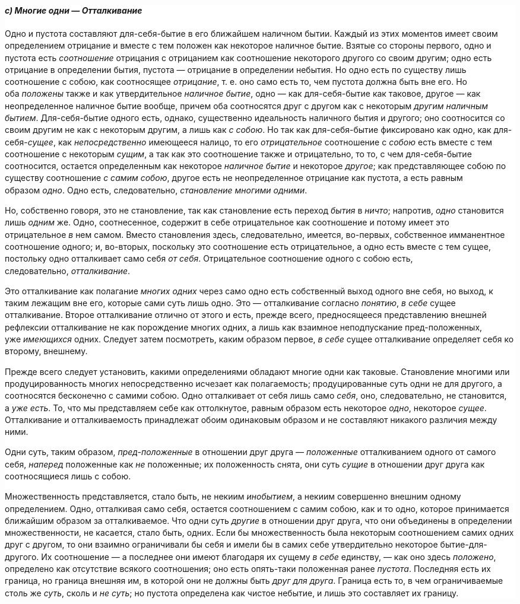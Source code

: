 #### **_с) Многие одни_** **_—_** **_Отталкивание_**

Одно и пустота составляют для-себя-бытие в его ближайшем наличном бытии. Каждый из этих моментов имеет своим определением отрицание и вместе с тем положен как некоторое наличное бытие. Взятые со стороны первого, одно и пустота есть _соотношение_ отрицания с отрицанием как соотношение некоторого другого со своим другим; одно есть отрицание в определении бытия, пустота — отрицание в определении небытия. Но одно есть по существу лишь соотношение с собою, как соотносящее _отрицание_, т. е. оно само есть то, чем пустота должна быть вне его. Но оба _положены_ также и как утвердительное _наличное бытие_, одно — как для-себя-бытие как таковое, другое — как неопределенное наличное бытие вообще, причем оба соотносятся друг с другом как с некоторым _другим наличным бытием_. Для-себя-бытие одного есть, однако, существенно идеальность наличного бытия и другого; оно соотносится со своим другим не как с некоторым другим, а лишь как _с собою_. Но так как для-себя-бытие фиксировано как одно, как для-себя-_сущее_, как _непосредственно_ имеющееся налицо, то его _отрицательное_ соотношение с _собою_ есть вместе с тем соотношение с некоторым _сущим_, а так как это соотношение также и отрицательно, то то, с чем для-себя-бытие соотносится, остается определенным как некоторое _наличное бытие_ и некоторое _другое_; как представляющее собою по существу соотношение _с самим собою_, другое есть не неопределенное отрицание как пустота, а есть равным образом _одно_. Одно есть, следовательно, _становление многими одними_.

Но, собственно говоря, это не становление, так как становление есть переход _бытия_ в _ничто_; напротив, _одно_ становится лишь _одним_ же. Одно, соотнесенное, содержит в себе отрицательное как соотношение и потому имеет это отрицательное _в_ нем самом. Вместо становления здесь, следовательно, имеется, во-первых, собственное имманентное соотношение одного; и, во-вторых, поскольку это соотношение есть отрицательное, а одно есть вместе с тем сущее, постольку одно отталкивает само себя _от себя_. Отрицательное соотношение одного с собою есть, следовательно, _отталкивание_.

Это отталкивание как полагание _многих одних_ через само одно есть собственный выход одного вне себя, но выход, к таким лежащим вне его, которые сами суть лишь одно. Это — отталкивание согласно _понятию_, _в себе_ сущее отталкивание. Второе отталкивание отлично от этого и есть, прежде всего, предносящееся представлению внешней рефлексии отталкивание не как порождение многих одних, а лишь как взаимное неподпускание пред-положенных, уже _имеющихся_ одних. Следует затем посмотреть, каким образом первое, _в себе_ сущее отталкивание определяет себя ко второму, внешнему.

Прежде всего следует установить, какими определениями обладают многие одни как таковые. Становление многими или продуцированность многих непосредственно исчезает как полагаемость; продуцированные суть одни не для другого, а соотносятся бесконечно с самими собою. Одно отталкивает от себя лишь само _себя_, оно, следовательно, не становится, а _уже есть_. То, что мы представляем себе как оттолкнутое, равным образом есть некоторое _одно_, некоторое _сущее_. Отталкивание и отталкиваемость принадлежат обоим одинаковым образом и не составляют никакого различия между ними.

Одни суть, таким образом, _пред-положенные_ в отношении друг друга — _положенные_ отталкиванием одного от самого себя, _наперед_ положенные как _не_ положенные; их положенность снята, они суть _сущие_ в отношении друг друга как соотносящиеся лишь с собою.

Множественность представляется, стало быть, не некиим _инобытием_, а некиим совершенно внешним одному определением. Одно, отталкивая само себя, остается соотношением с самим собою, как и то одно, которое принимается ближайшим образом за отталкиваемое. Что одни суть _другие_ в отношении друг друга, что они объединены в определении множественности, не касается, стало быть, одних. Если бы множественность была некоторым соотношением самих одних друг с другом, то они взаимно ограничивали бы себя и имели бы в самих себе утвердительно некоторое бытие-для-другого. Их соотношение — а последнее они имеют благодаря их сущему _в себе_ единству, — как оно здесь _положено_, определено как отсутствие всякого соотношения; оно есть опять-таки положенная ранее _пустота_. Последняя есть их граница, но граница внешняя им, в которой они не должны быть _друг для друга_. Граница есть то, в чем ограничиваемые столь же _суть_, сколь и _не суть_; но пустота определена как чистое небытие, и лишь это составляет их границу.
